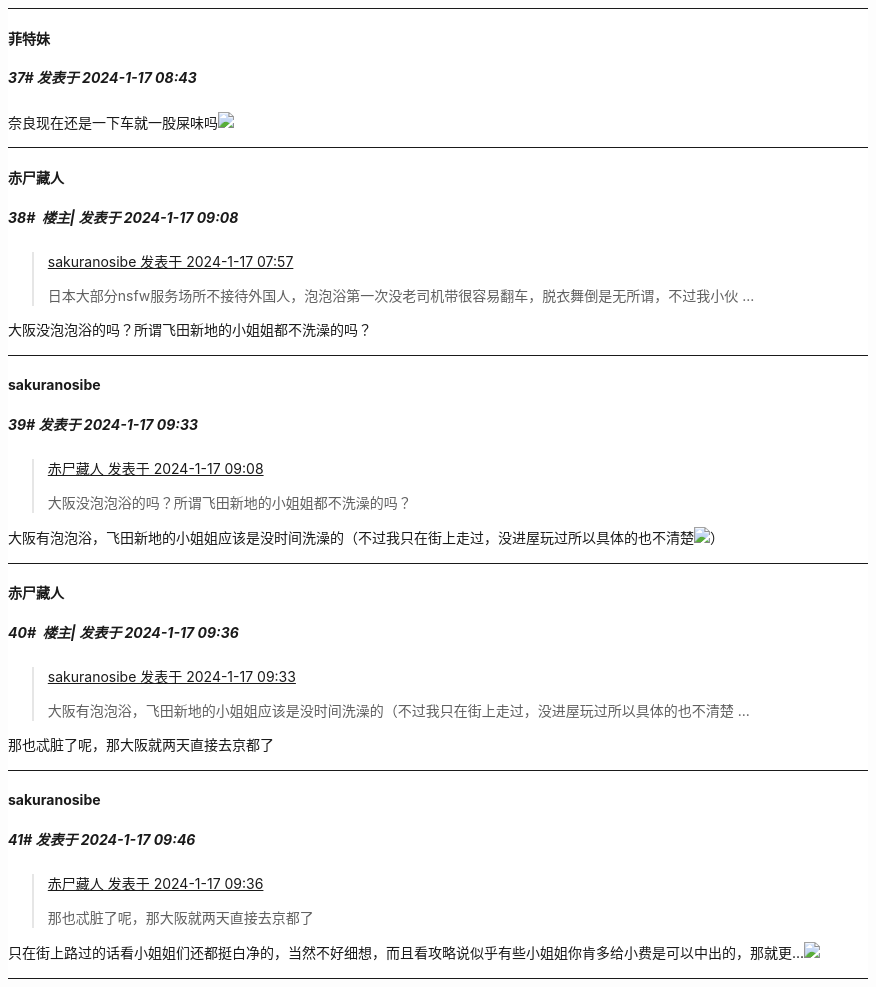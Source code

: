 *****

####  菲特妹  
##### 37#       发表于 2024-1-17 08:43

奈良现在还是一下车就一股屎味吗<img src="https://static.saraba1st.com/image/smiley/face2017/065.png" referrerpolicy="no-referrer">

*****

####  赤尸藏人  
##### 38#         楼主| 发表于 2024-1-17 09:08

<blockquote><a href="httphttps://bbs.saraba1st.com/2b/forum.php?mod=redirect&amp;goto=findpost&amp;pid=63673110&amp;ptid=2168074" target="_blank">sakuranosibe 发表于 2024-1-17 07:57</a>

日本大部分nsfw服务场所不接待外国人，泡泡浴第一次没老司机带很容易翻车，脱衣舞倒是无所谓，不过我小伙 ...</blockquote>
大阪没泡泡浴的吗？所谓飞田新地的小姐姐都不洗澡的吗？

*****

####  sakuranosibe  
##### 39#       发表于 2024-1-17 09:33

<blockquote><a href="httphttps://bbs.saraba1st.com/2b/forum.php?mod=redirect&amp;goto=findpost&amp;pid=63673555&amp;ptid=2168074" target="_blank">赤尸藏人 发表于 2024-1-17 09:08</a>

大阪没泡泡浴的吗？所谓飞田新地的小姐姐都不洗澡的吗？</blockquote>
大阪有泡泡浴，飞田新地的小姐姐应该是没时间洗澡的（不过我只在街上走过，没进屋玩过所以具体的也不清楚<img src="https://static.saraba1st.com/image/smiley/face2017/233.png" referrerpolicy="no-referrer">）

*****

####  赤尸藏人  
##### 40#         楼主| 发表于 2024-1-17 09:36

<blockquote><a href="httphttps://bbs.saraba1st.com/2b/forum.php?mod=redirect&amp;goto=findpost&amp;pid=63673839&amp;ptid=2168074" target="_blank">sakuranosibe 发表于 2024-1-17 09:33</a>

大阪有泡泡浴，飞田新地的小姐姐应该是没时间洗澡的（不过我只在街上走过，没进屋玩过所以具体的也不清楚 ...</blockquote>
那也忒脏了呢，那大阪就两天直接去京都了


*****

####  sakuranosibe  
##### 41#       发表于 2024-1-17 09:46

<blockquote><a href="httphttps://bbs.saraba1st.com/2b/forum.php?mod=redirect&amp;goto=findpost&amp;pid=63673872&amp;ptid=2168074" target="_blank">赤尸藏人 发表于 2024-1-17 09:36</a>

那也忒脏了呢，那大阪就两天直接去京都了</blockquote>
只在街上路过的话看小姐姐们还都挺白净的，当然不好细想，而且看攻略说似乎有些小姐姐你肯多给小费是可以中出的，那就更...<img src="https://static.saraba1st.com/image/smiley/face2017/022.png" referrerpolicy="no-referrer">

*****
